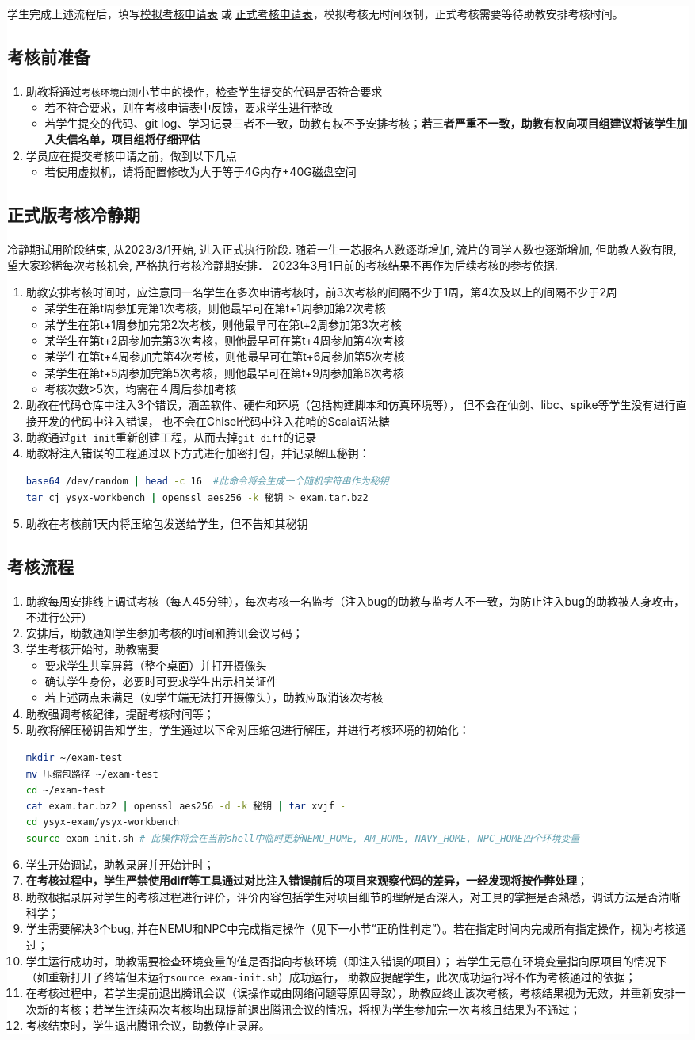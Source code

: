 学生完成上述流程后，填写[模拟考核申请表](https://docs.qq.com/sheet/DSWl5UFdXUXZSWmFn?tab=BB08J2) 或 [正式考核申请表](https://docs.qq.com/sheet/DSUdjb0tJRHJDdFNH)，模拟考核无时间限制，正式考核需要等待助教安排考核时间。

## 考核前准备

1. 助教将通过`考核环境自测`小节中的操作，检查学生提交的代码是否符合要求
   * 若不符合要求，则在考核申请表中反馈，要求学生进行整改
   * 若学生提交的代码、git log、学习记录三者不一致，助教有权不予安排考核；**若三者严重不一致，助教有权向项目组建议将该学生加入失信名单，项目组将仔细评估**
2. 学员应在提交考核申请之前，做到以下几点
   * 若使用虚拟机，请将配置修改为大于等于4G内存+40G磁盘空间
   
## 正式版考核冷静期

冷静期试用阶段结束, 从2023/3/1开始, 进入正式执行阶段.
随着一生一芯报名人数逐渐增加, 流片的同学人数也逐渐增加, 但助教人数有限, 望大家珍稀每次考核机会, 严格执行考核冷静期安排．
2023年3月1日前的考核结果不再作为后续考核的参考依据.

1. 助教安排考核时间时，应注意同一名学生在多次申请考核时，前3次考核的间隔不少于1周，第4次及以上的间隔不少于2周
   * 某学生在第t周参加完第1次考核，则他最早可在第t+1周参加第2次考核
   * 某学生在第t+1周参加完第2次考核，则他最早可在第t+2周参加第3次考核
   * 某学生在第t+2周参加完第3次考核，则他最早可在第t+4周参加第4次考核
   * 某学生在第t+4周参加完第4次考核，则他最早可在第t+6周参加第5次考核
   * 某学生在第t+5周参加完第5次考核，则他最早可在第t+9周参加第6次考核
   * 考核次数>5次，均需在４周后参加考核
1. 助教在代码仓库中注入3个错误，涵盖软件、硬件和环境（包括构建脚本和仿真环境等），
但不会在仙剑、libc、spike等学生没有进行直接开发的代码中注入错误，
也不会在Chisel代码中注入花哨的Scala语法糖
1. 助教通过`git init`重新创建工程，从而去掉`git diff`的记录
1. 助教将注入错误的工程通过以下方式进行加密打包，并记录解压秘钥：
   ```bash
   base64 /dev/random | head -c 16  #此命令将会生成一个随机字符串作为秘钥
   tar cj ysyx-workbench | openssl aes256 -k 秘钥 > exam.tar.bz2
   ```
1. 助教在考核前1天内将压缩包发送给学生，但不告知其秘钥

## 考核流程

1. 助教每周安排线上调试考核（每人45分钟），每次考核一名监考（注入bug的助教与监考人不一致，为防止注入bug的助教被人身攻击，不进行公开）
1. 安排后，助教通知学生参加考核的时间和腾讯会议号码；
1. 学生考核开始时，助教需要
   * 要求学生共享屏幕（整个桌面）并打开摄像头
   * 确认学生身份，必要时可要求学生出示相关证件
   * 若上述两点未满足（如学生端无法打开摄像头），助教应取消该次考核
1. 助教强调考核纪律，提醒考核时间等；
1. 助教将解压秘钥告知学生，学生通过以下命对压缩包进行解压，并进行考核环境的初始化：
   ```bash
   mkdir ~/exam-test
   mv 压缩包路径 ~/exam-test
   cd ~/exam-test
   cat exam.tar.bz2 | openssl aes256 -d -k 秘钥 | tar xvjf -
   cd ysyx-exam/ysyx-workbench
   source exam-init.sh # 此操作将会在当前shell中临时更新NEMU_HOME, AM_HOME, NAVY_HOME, NPC_HOME四个环境变量
   ```
1. 学生开始调试，助教录屏并开始计时；
1. **在考核过程中，学生严禁使用diff等工具通过对比注入错误前后的项目来观察代码的差异，一经发现将按作弊处理**；
1. 助教根据录屏对学生的考核过程进行评价，评价内容包括学生对项目细节的理解是否深入，对工具的掌握是否熟悉，调试方法是否清晰科学；
1. 学生需要解决3个bug, 并在NEMU和NPC中完成指定操作（见下一小节“正确性判定”）。若在指定时间内完成所有指定操作，视为考核通过；
1. 学生运行成功时，助教需要检查环境变量的值是否指向考核环境（即注入错误的项目）；
   若学生无意在环境变量指向原项目的情况下（如重新打开了终端但未运行`source exam-init.sh`）成功运行，
   助教应提醒学生，此次成功运行将不作为考核通过的依据；
1. 在考核过程中，若学生提前退出腾讯会议（误操作或由网络问题等原因导致），助教应终止该次考核，考核结果视为无效，并重新安排一次新的考核；若学生连续两次考核均出现提前退出腾讯会议的情况，将视为学生参加完一次考核且结果为不通过；
1. 考核结束时，学生退出腾讯会议，助教停止录屏。
